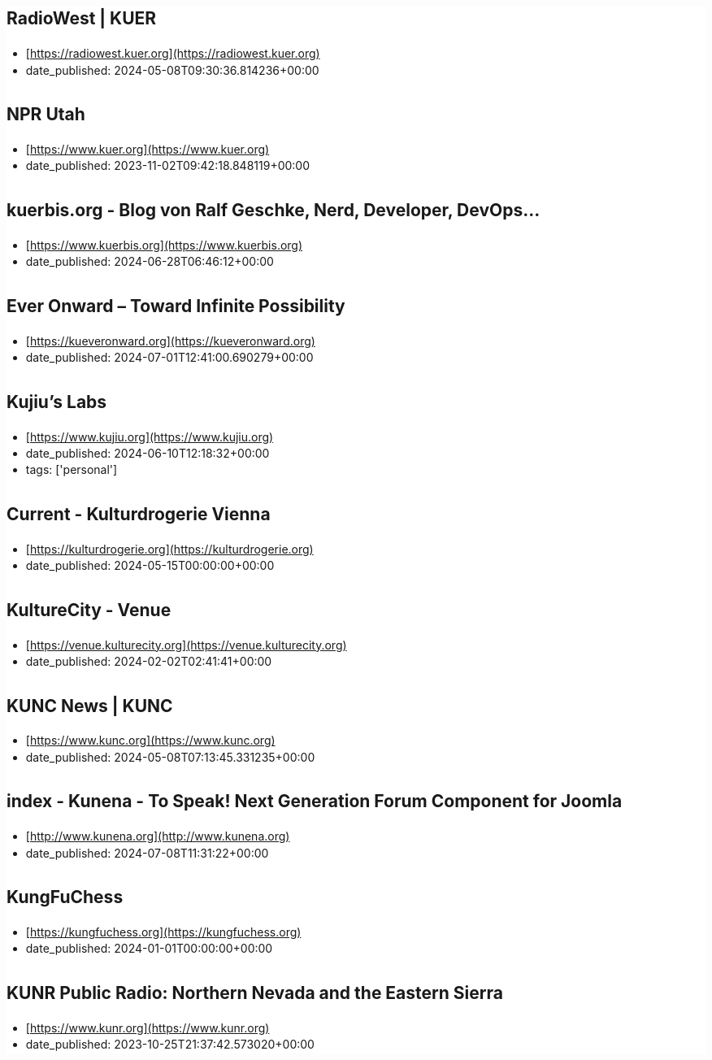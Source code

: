  ## RadioWest | KUER
 - [https://radiowest.kuer.org](https://radiowest.kuer.org)
 - date_published: 2024-05-08T09:30:36.814236+00:00

 ## NPR Utah
 - [https://www.kuer.org](https://www.kuer.org)
 - date_published: 2023-11-02T09:42:18.848119+00:00

 ## kuerbis.org - Blog von Ralf Geschke, Nerd, Developer, DevOps...
 - [https://www.kuerbis.org](https://www.kuerbis.org)
 - date_published: 2024-06-28T06:46:12+00:00

 ## Ever Onward – Toward Infinite Possibility
 - [https://kueveronward.org](https://kueveronward.org)
 - date_published: 2024-07-01T12:41:00.690279+00:00

 ## Kujiu’s Labs
 - [https://www.kujiu.org](https://www.kujiu.org)
 - date_published: 2024-06-10T12:18:32+00:00
 - tags: ['personal']

 ## Current - Kulturdrogerie Vienna
 - [https://kulturdrogerie.org](https://kulturdrogerie.org)
 - date_published: 2024-05-15T00:00:00+00:00

 ## KultureCity - Venue
 - [https://venue.kulturecity.org](https://venue.kulturecity.org)
 - date_published: 2024-02-02T02:41:41+00:00

 ## KUNC News | KUNC
 - [https://www.kunc.org](https://www.kunc.org)
 - date_published: 2024-05-08T07:13:45.331235+00:00

 ## index - Kunena - To Speak! Next Generation Forum Component for Joomla
 - [http://www.kunena.org](http://www.kunena.org)
 - date_published: 2024-07-08T11:31:22+00:00

 ## KungFuChess
 - [https://kungfuchess.org](https://kungfuchess.org)
 - date_published: 2024-01-01T00:00:00+00:00

 ## KUNR Public Radio: Northern Nevada and the Eastern Sierra
 - [https://www.kunr.org](https://www.kunr.org)
 - date_published: 2023-10-25T21:37:42.573020+00:00
